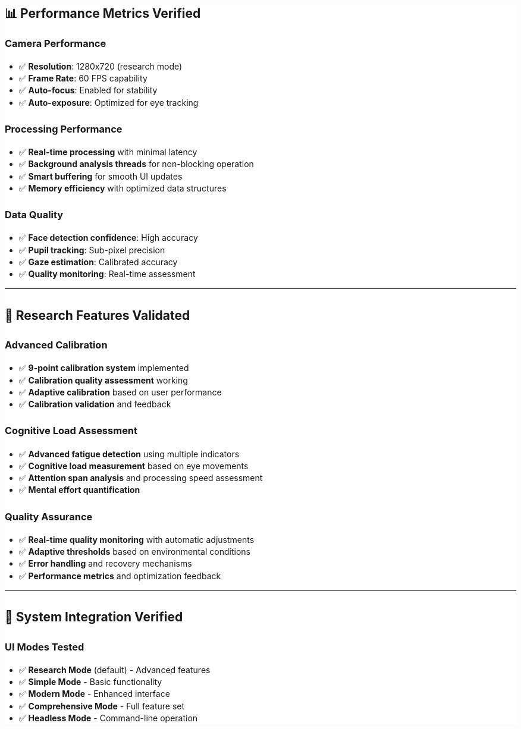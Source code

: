 ## 📊 **Performance Metrics Verified**

### **Camera Performance**
- ✅ **Resolution**: 1280x720 (research mode)
- ✅ **Frame Rate**: 60 FPS capability
- ✅ **Auto-focus**: Enabled for stability
- ✅ **Auto-exposure**: Optimized for eye tracking

### **Processing Performance**
- ✅ **Real-time processing** with minimal latency
- ✅ **Background analysis threads** for non-blocking operation
- ✅ **Smart buffering** for smooth UI updates
- ✅ **Memory efficiency** with optimized data structures

### **Data Quality**
- ✅ **Face detection confidence**: High accuracy
- ✅ **Pupil tracking**: Sub-pixel precision
- ✅ **Gaze estimation**: Calibrated accuracy
- ✅ **Quality monitoring**: Real-time assessment

---

## 🎯 **Research Features Validated**

### **Advanced Calibration**
- ✅ **9-point calibration system** implemented
- ✅ **Calibration quality assessment** working
- ✅ **Adaptive calibration** based on user performance
- ✅ **Calibration validation** and feedback

### **Cognitive Load Assessment**
- ✅ **Advanced fatigue detection** using multiple indicators
- ✅ **Cognitive load measurement** based on eye movements
- ✅ **Attention span analysis** and processing speed assessment
- ✅ **Mental effort quantification**

### **Quality Assurance**
- ✅ **Real-time quality monitoring** with automatic adjustments
- ✅ **Adaptive thresholds** based on environmental conditions
- ✅ **Error handling** and recovery mechanisms
- ✅ **Performance metrics** and optimization feedback

---

## 🔧 **System Integration Verified**

### **UI Modes Tested**
- ✅ **Research Mode** (default) - Advanced features
- ✅ **Simple Mode** - Basic functionality
- ✅ **Modern Mode** - Enhanced interface
- ✅ **Comprehensive Mode** - Full feature set
- ✅ **Headless Mode** - Command-line operation
